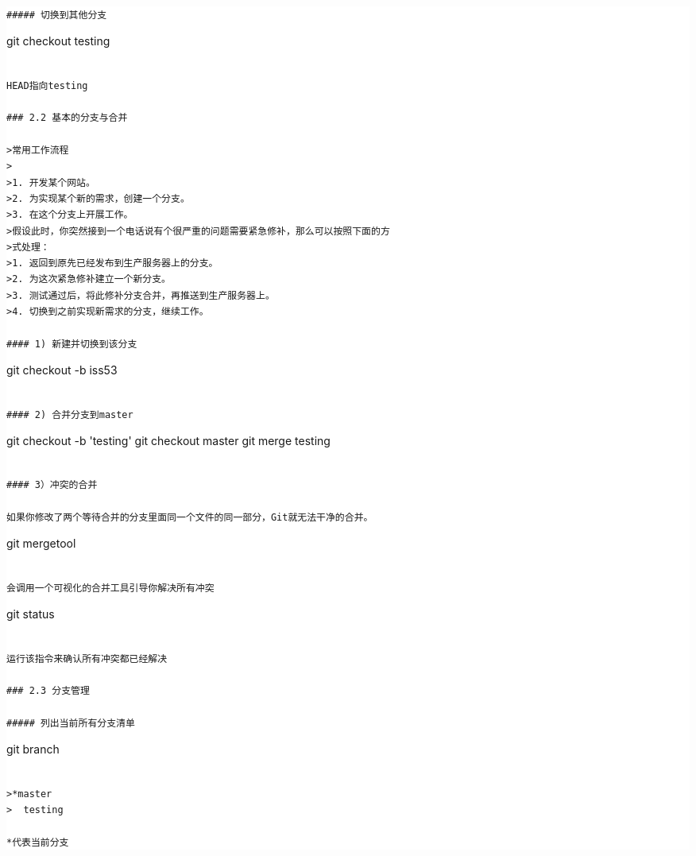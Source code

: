 ```
##### 切换到其他分支

```
git checkout testing
```

HEAD指向testing

### 2.2 基本的分支与合并

>常用工作流程
>
>1. 开发某个网站。
>2. 为实现某个新的需求，创建一个分支。
>3. 在这个分支上开展工作。
>假设此时，你突然接到一个电话说有个很严重的问题需要紧急修补，那么可以按照下面的方
>式处理：
>1. 返回到原先已经发布到生产服务器上的分支。
>2. 为这次紧急修补建立一个新分支。
>3. 测试通过后，将此修补分支合并，再推送到生产服务器上。
>4. 切换到之前实现新需求的分支，继续工作。

#### 1) 新建并切换到该分支

```
git checkout -b iss53
```

#### 2) 合并分支到master

```
git checkout -b 'testing'
git checkout master
git merge testing
```

#### 3）冲突的合并

如果你修改了两个等待合并的分支里面同一个文件的同一部分，Git就无法干净的合并。

```
git mergetool
```

会调用一个可视化的合并工具引导你解决所有冲突

```
git status
```

运行该指令来确认所有冲突都已经解决

### 2.3 分支管理

##### 列出当前所有分支清单

```
git branch
```

>*master
>  testing

*代表当前分支

```